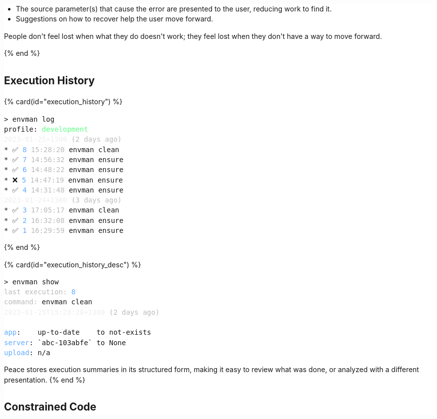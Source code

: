 * The source parameter(s) that cause the error are presented to the user, reducing work to find it.
* Suggestions on how to recover help the user move forward.

People don't feel lost when what they do doesn't work; they feel lost when they don't have a way to move forward.

{% end %}

</div>


## Execution History

<div class="card_set">

{% card(id="execution_history") %}

<pre class="terminal">
<span class='shell'>&gt; </span><span class='cmd'>envman</span> <span class='arg'>log</span>
profile: <span style='color:#5fff87'>development</span>
<span style='color:#eeeeee'>2023-01-25+1300</span> <span style='color:#bbbbbb'>(2 days ago)</span>
* ✅ <span style='color:#5faaff'>8</span> <span style='color:#bbbbbb'>15:28:20</span> envman clean
* ✅ <span style='color:#5faaff'>7</span> <span style='color:#bbbbbb'>14:56:32</span> envman ensure
* ✅ <span style='color:#5faaff'>6</span> <span style='color:#bbbbbb'>14:48:22</span> envman ensure
* ❌ <span style='color:#5faaff'>5</span> <span style='color:#bbbbbb'>14:47:19</span> envman ensure
* ✅ <span style='color:#5faaff'>4</span> <span style='color:#bbbbbb'>14:31:48</span> envman ensure
<span style='color:#eeeeee'>2023-01-24+1300</span> <span style='color:#bbbbbb'>(3 days ago)</span>
* ✅ <span style='color:#5faaff'>3</span> <span style='color:#bbbbbb'>17:05:17</span> envman clean
* ✅ <span style='color:#5faaff'>2</span> <span style='color:#bbbbbb'>16:32:08</span> envman ensure
* ✅ <span style='color:#5faaff'>1</span> <span style='color:#bbbbbb'>16:29:59</span> envman ensure
</pre>

{% end %}

{% card(id="execution_history_desc") %}
<pre class="terminal">
<span class='shell'>&gt; </span><span class='cmd'>envman</span> <span class='arg'>show</span>
<span style='color:#bbbbbb'>last execution:</span> <span style='color:#5faaff'>8</span>
<span style='color:#bbbbbb'>command:</span> envman clean
<span style='color:#eeeeee'>2023-01-25T15:28:20+1300</span> <span style='color:#bbbbbb'>(2 days ago)</span>

<span style='color:#5faaff'>app</span>:    up-to-date    to not-exists
<span style='color:#5faaff'>server</span>: `abc-103abfe` to None
<span style='color:#5faaff'>upload</span>: n/a
</pre>

Peace stores execution summaries in its structured form, making it easy to review what was done, or analyzed with a different presentation.
{% end %}

</div>


## Constrained Code
